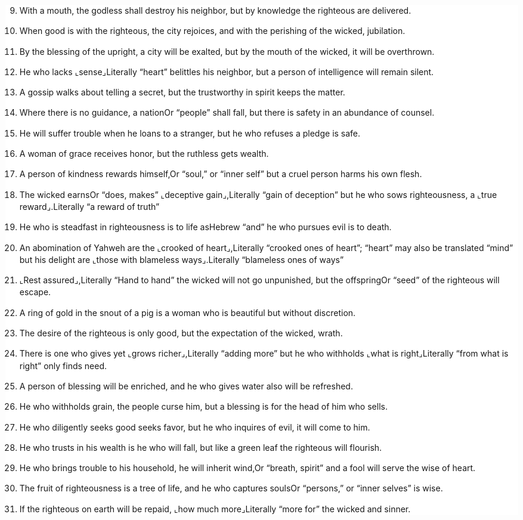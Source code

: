 9. With a mouth, the godless shall destroy his neighbor, but by knowledge the righteous are delivered. 

10. When good is with the righteous, the city rejoices, and with the perishing of the wicked, jubilation. 

11. By the blessing of the upright, a city will be exalted, but by the mouth of the wicked, it will be overthrown. 

12. He who lacks ⌞sense⌟Literally “heart” belittles his neighbor, but a person of intelligence will remain silent. 

13. A gossip walks about telling a secret, but the trustworthy in spirit keeps the matter. 

14. Where there is no guidance, a nationOr “people” shall fall, but there is safety in an abundance of counsel. 

15. He will suffer trouble when he loans to a stranger, but he who refuses a pledge is safe. 

16. A woman of grace receives honor, but the ruthless gets wealth. 

17. A person of kindness rewards himself,Or “soul,” or “inner self” but a cruel person harms his own flesh. 

18. The wicked earnsOr “does, makes” ⌞deceptive gain⌟,Literally “gain of deception” but he who sows righteousness, a ⌞true reward⌟.Literally “a reward of truth” 

19. He who is steadfast in righteousness is to life asHebrew “and” he who pursues evil is to death. 

20. An abomination of Yahweh are the ⌞crooked of heart⌟,Literally “crooked ones of heart”; “heart” may also be translated “mind” but his delight are ⌞those with blameless ways⌟.Literally “blameless ones of ways” 

21. ⌞Rest assured⌟,Literally “Hand to hand” the wicked will not go unpunished, but the offspringOr “seed” of the righteous will escape. 

22. A ring of gold in the snout of a pig is a woman who is beautiful but without discretion. 

23. The desire of the righteous is only good, but the expectation of the wicked, wrath. 

24. There is one who gives yet ⌞grows richer⌟,Literally “adding more” but he who withholds ⌞what is right⌟Literally “from what is right” only finds need. 

25. A person of blessing will be enriched, and he who gives water also will be refreshed. 

26. He who withholds grain, the people curse him, but a blessing is for the head of him who sells. 

27. He who diligently seeks good seeks favor, but he who inquires of evil, it will come to him. 

28. He who trusts in his wealth is he who will fall, but like a green leaf the righteous will flourish. 

29. He who brings trouble to his household, he will inherit wind,Or “breath, spirit” and a fool will serve the wise of heart. 

30. The fruit of righteousness is a tree of life, and he who captures soulsOr “persons,” or “inner selves” is wise. 

31. If the righteous on earth will be repaid, ⌞how much more⌟Literally “more for” the wicked and sinner.    
